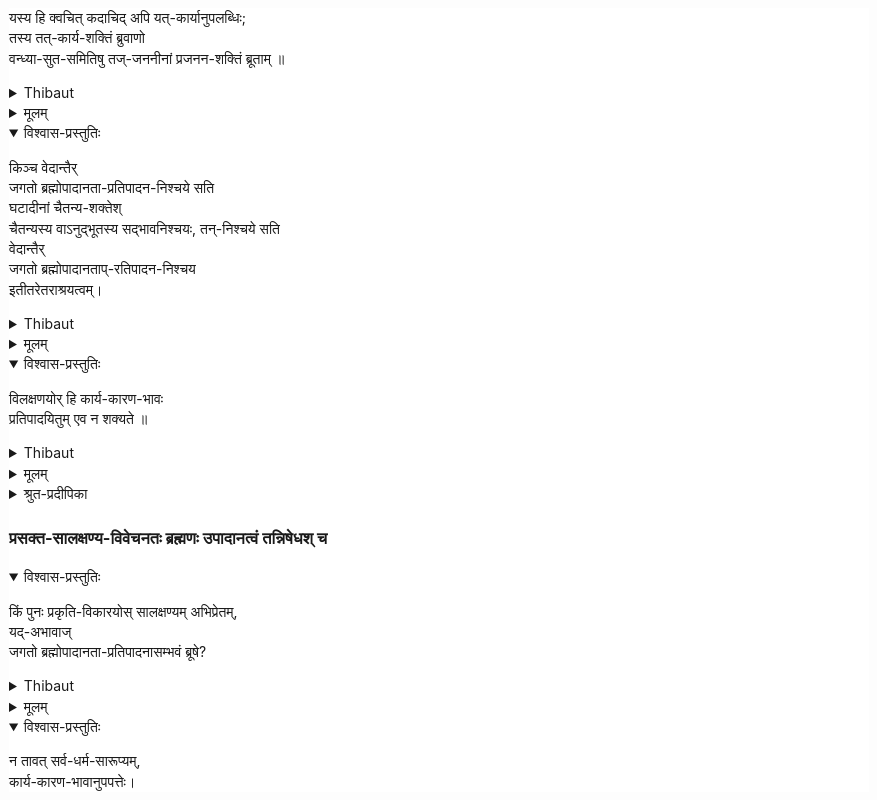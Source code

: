 यस्य हि क्वचित् कदाचिद् अपि यत्-कार्यानुपलब्धिः;  
तस्य तत्-कार्य-शक्तिं ब्रुवाणो  
वन्ध्या-सुत-समितिषु तज्-जननीनां प्रजनन-शक्तिं ब्रूताम् ॥
</details>

<details><summary>Thibaut</summary></details>


<details><summary>मूलम्</summary></details>


<details open><summary>विश्वास-प्रस्तुतिः</summary>

किञ्च वेदान्तैर्  
जगतो ब्रह्मोपादानता-प्रतिपादन-निश्चये सति  
घटादीनां चैतन्य-शक्तेश्  
चैतन्यस्य वाऽनुद्भूतस्य सद्भावनिश्चयः,  तन्-निश्चये सति  
वेदान्तैर्  
जगतो ब्रह्मोपादानताप्-रतिपादन-निश्चय  
इतीतरेतराश्रयत्वम्। 
</details>

<details><summary>Thibaut</summary></details>


<details><summary>मूलम्</summary></details>


<details open><summary>विश्वास-प्रस्तुतिः</summary>

विलक्षणयोर् हि कार्य-कारण-भावः  
प्रतिपादयितुम् एव न शक्यते ॥
</details>

<details><summary>Thibaut</summary></details>

<details><summary>मूलम्</summary></details>

<details><summary>श्रुत-प्रदीपिका</summary></details>


### प्रसक्त-सालक्षण्य-विवेचनतः ब्रह्मणः उपादानत्वं तन्निषेधश् च


<details open><summary>विश्वास-प्रस्तुतिः</summary>

किं पुनः प्रकृति-विकारयोस् सालक्षण्यम् अभिप्रेतम्,  
यद्-अभावाज्  
जगतो ब्रह्मोपादानता-प्रतिपादनासम्भवं ब्रूषे?  
</details>

<details><summary>Thibaut</summary></details>


<details><summary>मूलम्</summary></details>
 



<details open><summary>विश्वास-प्रस्तुतिः</summary>

न तावत् सर्व-धर्म-सारूप्यम्,  
कार्य-कारण-भावानुपपत्तेः।  
</details>

